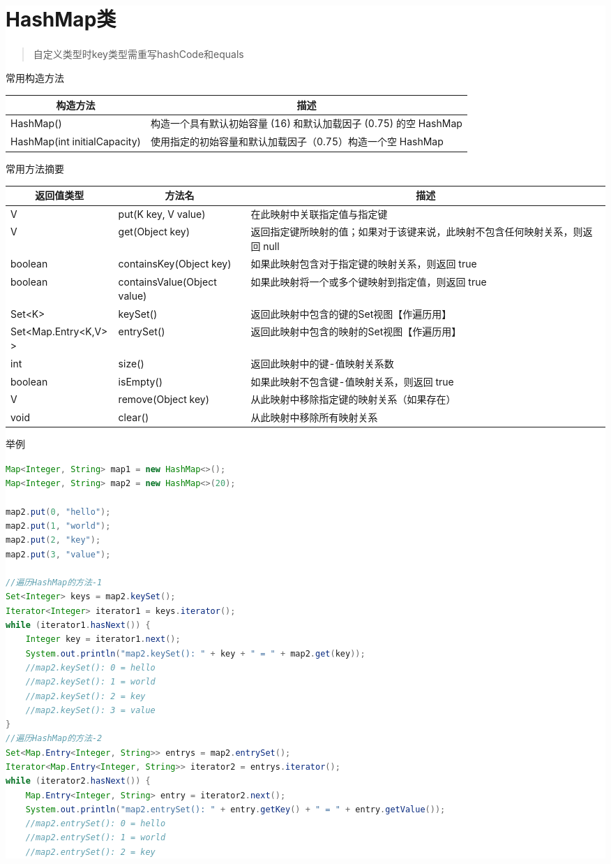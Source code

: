 # HashMap类

> 自定义类型时key类型需重写hashCode和equals

常用构造方法

| 构造方法                     | 描述                                                         |
| ---------------------------- | ------------------------------------------------------------ |
| HashMap()                    | 构造一个具有默认初始容量 (16) 和默认加载因子 (0.75) 的空 HashMap |
| HashMap(int initialCapacity) | 使用指定的初始容量和默认加载因子（0.75）构造一个空 HashMap   |

常用方法摘要

| 返回值类型          | 方法名                      | 描述                                                         |
| ------------------- | --------------------------- | ------------------------------------------------------------ |
| V                   | put(K key, V value)         | 在此映射中关联指定值与指定键                                 |
| V                   | get(Object key)             | 返回指定键所映射的值；如果对于该键来说，此映射不包含任何映射关系，则返回 null |
| boolean             | containsKey(Object key)     | 如果此映射包含对于指定键的映射关系，则返回 true              |
| boolean             | containsValue(Object value) | 如果此映射将一个或多个键映射到指定值，则返回 true            |
| Set\<K>             | keySet()                    | 返回此映射中包含的键的Set视图【作遍历用】                    |
| Set<Map.Entry<K,V>> | entrySet()                  | 返回此映射中包含的映射的Set视图【作遍历用】                  |
| int                 | size()                      | 返回此映射中的键-值映射关系数                                |
| boolean             | isEmpty()                   | 如果此映射不包含键-值映射关系，则返回 true                   |
| V                   | remove(Object key)          | 从此映射中移除指定键的映射关系（如果存在）                   |
| void                | clear()                     | 从此映射中移除所有映射关系                                   |

举例

``` java
Map<Integer, String> map1 = new HashMap<>();
Map<Integer, String> map2 = new HashMap<>(20);

map2.put(0, "hello");
map2.put(1, "world");
map2.put(2, "key");
map2.put(3, "value");

//遍历HashMap的方法-1
Set<Integer> keys = map2.keySet();
Iterator<Integer> iterator1 = keys.iterator();
while (iterator1.hasNext()) {
	Integer key = iterator1.next();
	System.out.println("map2.keySet(): " + key + " = " + map2.get(key));
	//map2.keySet(): 0 = hello
	//map2.keySet(): 1 = world
	//map2.keySet(): 2 = key
	//map2.keySet(): 3 = value
}
//遍历HashMap的方法-2
Set<Map.Entry<Integer, String>> entrys = map2.entrySet();
Iterator<Map.Entry<Integer, String>> iterator2 = entrys.iterator();
while (iterator2.hasNext()) {
	Map.Entry<Integer, String> entry = iterator2.next();
	System.out.println("map2.entrySet(): " + entry.getKey() + " = " + entry.getValue());
	//map2.entrySet(): 0 = hello
	//map2.entrySet(): 1 = world
	//map2.entrySet(): 2 = key
```